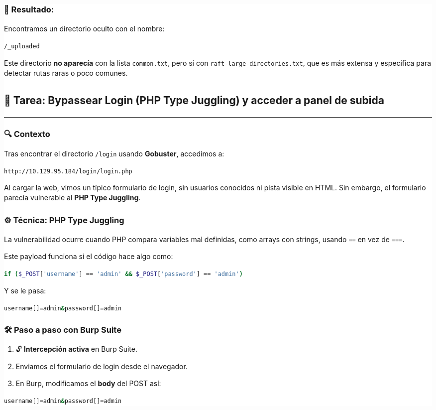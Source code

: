### 🔎 Resultado:

Encontramos un directorio oculto con el nombre:

```bash
/_uploaded
```

Este directorio **no aparecía** con la lista `common.txt`, pero sí con `raft-large-directories.txt`, que es más extensa y específica para detectar rutas raras o poco comunes.


## 🧩 Tarea: Bypassear Login (PHP Type Juggling) y acceder a panel de subida

---

### 🔍 Contexto

Tras encontrar el directorio `/login` usando **Gobuster**, accedimos a:

```bash
http://10.129.95.184/login/login.php
```

Al cargar la web, vimos un típico formulario de login, sin usuarios conocidos ni pista visible en HTML. Sin embargo, el formulario parecía vulnerable al **PHP Type Juggling**.

### ⚙️ Técnica: PHP Type Juggling

La vulnerabilidad ocurre cuando PHP compara variables mal definidas, como arrays con strings, usando `==` en vez de `===`.

Este payload funciona si el código hace algo como:

```bash
if ($_POST['username'] == 'admin' && $_POST['password'] == 'admin')
```

Y se le pasa:

```bash
username[]=admin&password[]=admin
```

### 🛠️ Paso a paso con Burp Suite

1. 🔓 **Intercepción activa** en Burp Suite.
    
2. Enviamos el formulario de login desde el navegador.
    
3. En Burp, modificamos el **body** del POST así:


```bash
username[]=admin&password[]=admin
```
